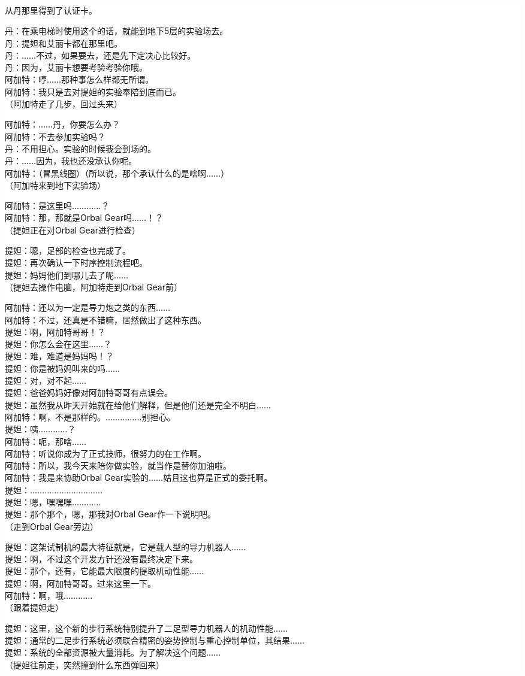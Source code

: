 从丹那里得到了认证卡。  

丹：在乘电梯时使用这个的话，就能到地下5层的实验场去。  
丹：提妲和艾丽卡都在那里吧。  
丹：……不过，如果要去，还是先下定决心比较好。  
丹：因为，艾丽卡想要考验考验你哦。  
阿加特：哼……那种事怎么样都无所谓。  
阿加特：我只是去对提妲的实验奉陪到底而已。  
（阿加特走了几步，回过头来）

阿加特：……丹，你要怎么办？  
阿加特：不去参加实验吗？  
丹：不用担心。实验的时候我会到场的。  
丹：……因为，我也还没承认你呢。  
阿加特：（冒黑线圈）（所以说，那个承认什么的是啥啊……）  
（阿加特来到地下实验场）

阿加特：是这里吗…………？  
阿加特：那，那就是Orbal Gear吗……！？  
（提妲正在对Orbal Gear进行检查）

提妲：嗯，足部的检查也完成了。  
提妲：再次确认一下时序控制流程吧。  
提妲：妈妈他们到哪儿去了呢……  
（提妲去操作电脑，阿加特走到Orbal Gear前）

阿加特：还以为一定是导力炮之类的东西……  
阿加特：不过，还真是不错嘛，居然做出了这种东西。  
提妲：啊，阿加特哥哥！？  
提妲：你怎么会在这里……？  
提妲：难，难道是妈妈吗！？  
提妲：你是被妈妈叫来的吗……  
提妲：对，对不起……  
提妲：爸爸妈妈好像对阿加特哥哥有点误会。  
提妲：虽然我从昨天开始就在给他们解释，但是他们还是完全不明白……  
阿加特：啊，不是那样的。……………别担心。  
提妲：咦…………？  
阿加特：呃，那啥……  
阿加特：听说你成为了正式技师，很努力的在工作啊。  
阿加特：所以，我今天来陪你做实验，就当作是替你加油啦。  
阿加特：我是来协助Orbal Gear实验的……姑且这也算是正式的委托啊。  
提妲：…………………………  
提妲：嗯，嘿嘿嘿…………  
提妲：那个那个，嗯，那我对Orbal Gear作一下说明吧。  
（走到Orbal Gear旁边）

提妲：这架试制机的最大特征就是，它是载人型的导力机器人……  
提妲：啊，不过这个开发方针还没有最终决定下来。  
提妲：那个，还有，它能最大限度的提取机动性能……  
提妲：啊，阿加特哥哥。过来这里一下。  
阿加特：啊，哦…………  
（跟着提妲走）

提妲：这里，这个新的步行系统特别提升了二足型导力机器人的机动性能……  
提妲：通常的二足步行系统必须联合精密的姿势控制与重心控制单位，其结果……  
提妲：系统的全部资源被大量消耗。为了解决这个问题……  
（提妲往前走，突然撞到什么东西弹回来）
